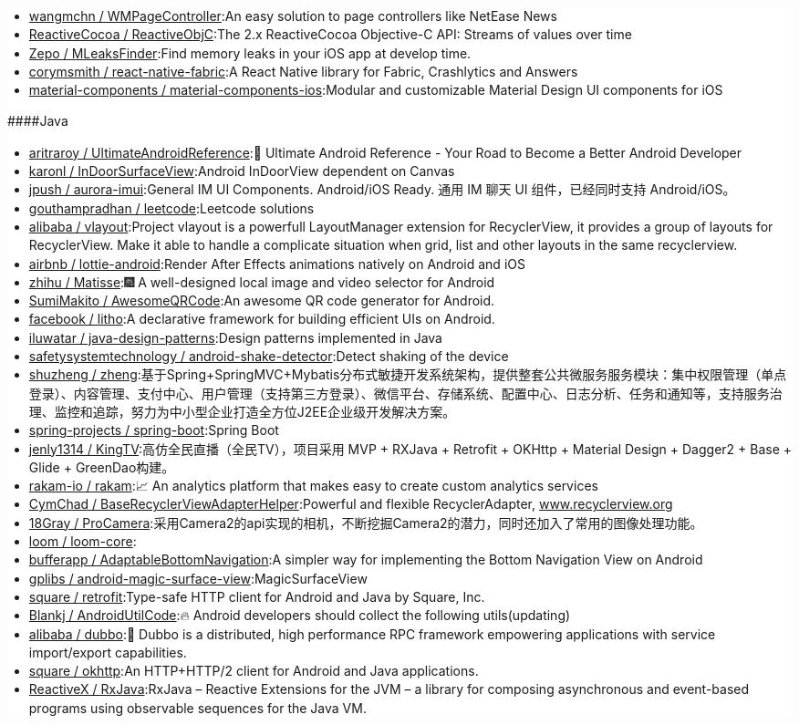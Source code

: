 * [wangmchn / WMPageController](https://github.com/wangmchn/WMPageController):An easy solution to page controllers like NetEase News
* [ReactiveCocoa / ReactiveObjC](https://github.com/ReactiveCocoa/ReactiveObjC):The 2.x ReactiveCocoa Objective-C API: Streams of values over time
* [Zepo / MLeaksFinder](https://github.com/Zepo/MLeaksFinder):Find memory leaks in your iOS app at develop time.
* [corymsmith / react-native-fabric](https://github.com/corymsmith/react-native-fabric):A React Native library for Fabric, Crashlytics and Answers
* [material-components / material-components-ios](https://github.com/material-components/material-components-ios):Modular and customizable Material Design UI components for iOS

####Java
* [aritraroy / UltimateAndroidReference](https://github.com/aritraroy/UltimateAndroidReference):🚀 Ultimate Android Reference - Your Road to Become a Better Android Developer
* [karonl / InDoorSurfaceView](https://github.com/karonl/InDoorSurfaceView):Android InDoorView dependent on Canvas
* [jpush / aurora-imui](https://github.com/jpush/aurora-imui):General IM UI Components. Android/iOS Ready. 通用 IM 聊天 UI 组件，已经同时支持 Android/iOS。
* [gouthampradhan / leetcode](https://github.com/gouthampradhan/leetcode):Leetcode solutions
* [alibaba / vlayout](https://github.com/alibaba/vlayout):Project vlayout is a powerfull LayoutManager extension for RecyclerView, it provides a group of layouts for RecyclerView. Make it able to handle a complicate situation when grid, list and other layouts in the same recyclerview.
* [airbnb / lottie-android](https://github.com/airbnb/lottie-android):Render After Effects animations natively on Android and iOS
* [zhihu / Matisse](https://github.com/zhihu/Matisse):🎆 A well-designed local image and video selector for Android
* [SumiMakito / AwesomeQRCode](https://github.com/SumiMakito/AwesomeQRCode):An awesome QR code generator for Android.
* [facebook / litho](https://github.com/facebook/litho):A declarative framework for building efficient UIs on Android.
* [iluwatar / java-design-patterns](https://github.com/iluwatar/java-design-patterns):Design patterns implemented in Java
* [safetysystemtechnology / android-shake-detector](https://github.com/safetysystemtechnology/android-shake-detector):Detect shaking of the device
* [shuzheng / zheng](https://github.com/shuzheng/zheng):基于Spring+SpringMVC+Mybatis分布式敏捷开发系统架构，提供整套公共微服务服务模块：集中权限管理（单点登录）、内容管理、支付中心、用户管理（支持第三方登录）、微信平台、存储系统、配置中心、日志分析、任务和通知等，支持服务治理、监控和追踪，努力为中小型企业打造全方位J2EE企业级开发解决方案。
* [spring-projects / spring-boot](https://github.com/spring-projects/spring-boot):Spring Boot
* [jenly1314 / KingTV](https://github.com/jenly1314/KingTV):高仿全民直播（全民TV），项目采用 MVP + RXJava + Retrofit + OKHttp + Material Design + Dagger2 + Base + Glide + GreenDao构建。
* [rakam-io / rakam](https://github.com/rakam-io/rakam):📈 An analytics platform that makes easy to create custom analytics services
* [CymChad / BaseRecyclerViewAdapterHelper](https://github.com/CymChad/BaseRecyclerViewAdapterHelper):Powerful and flexible RecyclerAdapter, www.recyclerview.org
* [18Gray / ProCamera](https://github.com/18Gray/ProCamera):采用Camera2的api实现的相机，不断挖掘Camera2的潜力，同时还加入了常用的图像处理功能。
* [loom / loom-core](https://github.com/loom/loom-core):
* [bufferapp / AdaptableBottomNavigation](https://github.com/bufferapp/AdaptableBottomNavigation):A simpler way for implementing the Bottom Navigation View on Android
* [gplibs / android-magic-surface-view](https://github.com/gplibs/android-magic-surface-view):MagicSurfaceView
* [square / retrofit](https://github.com/square/retrofit):Type-safe HTTP client for Android and Java by Square, Inc.
* [Blankj / AndroidUtilCode](https://github.com/Blankj/AndroidUtilCode):🔥 Android developers should collect the following utils(updating)
* [alibaba / dubbo](https://github.com/alibaba/dubbo):📢 Dubbo is a distributed, high performance RPC framework empowering applications with service import/export capabilities.
* [square / okhttp](https://github.com/square/okhttp):An HTTP+HTTP/2 client for Android and Java applications.
* [ReactiveX / RxJava](https://github.com/ReactiveX/RxJava):RxJava – Reactive Extensions for the JVM – a library for composing asynchronous and event-based programs using observable sequences for the Java VM.
